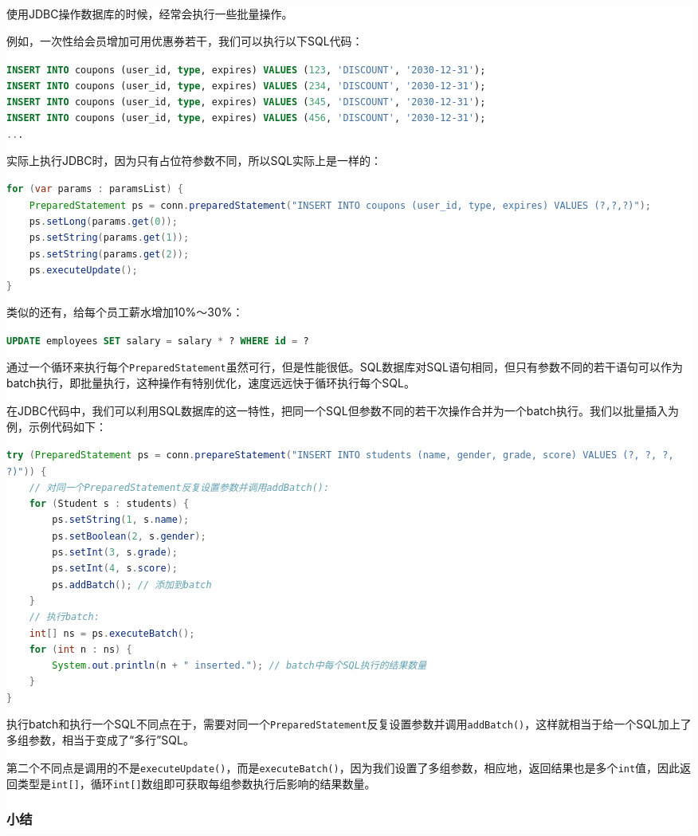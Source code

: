 使用JDBC操作数据库的时候，经常会执行一些批量操作。

例如，一次性给会员增加可用优惠券若干，我们可以执行以下SQL代码：
```sql
INSERT INTO coupons (user_id, type, expires) VALUES (123, 'DISCOUNT', '2030-12-31');
INSERT INTO coupons (user_id, type, expires) VALUES (234, 'DISCOUNT', '2030-12-31');
INSERT INTO coupons (user_id, type, expires) VALUES (345, 'DISCOUNT', '2030-12-31');
INSERT INTO coupons (user_id, type, expires) VALUES (456, 'DISCOUNT', '2030-12-31');
...
```
实际上执行JDBC时，因为只有占位符参数不同，所以SQL实际上是一样的：
```java
for (var params : paramsList) {
    PreparedStatement ps = conn.preparedStatement("INSERT INTO coupons (user_id, type, expires) VALUES (?,?,?)");
    ps.setLong(params.get(0));
    ps.setString(params.get(1));
    ps.setString(params.get(2));
    ps.executeUpdate();
}
```
类似的还有，给每个员工薪水增加10%～30%：
```sql
UPDATE employees SET salary = salary * ? WHERE id = ?
```
通过一个循环来执行每个`PreparedStatement`虽然可行，但是性能很低。SQL数据库对SQL语句相同，但只有参数不同的若干语句可以作为batch执行，即批量执行，这种操作有特别优化，速度远远快于循环执行每个SQL。

在JDBC代码中，我们可以利用SQL数据库的这一特性，把同一个SQL但参数不同的若干次操作合并为一个batch执行。我们以批量插入为例，示例代码如下：
```java
try (PreparedStatement ps = conn.prepareStatement("INSERT INTO students (name, gender, grade, score) VALUES (?, ?, ?, ?)")) {
    // 对同一个PreparedStatement反复设置参数并调用addBatch():
    for (Student s : students) {
        ps.setString(1, s.name);
        ps.setBoolean(2, s.gender);
        ps.setInt(3, s.grade);
        ps.setInt(4, s.score);
        ps.addBatch(); // 添加到batch
    }
    // 执行batch:
    int[] ns = ps.executeBatch();
    for (int n : ns) {
        System.out.println(n + " inserted."); // batch中每个SQL执行的结果数量
    }
}
```
执行batch和执行一个SQL不同点在于，需要对同一个`PreparedStatement`反复设置参数并调用`addBatch()`，这样就相当于给一个SQL加上了多组参数，相当于变成了“多行”SQL。

第二个不同点是调用的不是`executeUpdate()`，而是`executeBatch()`，因为我们设置了多组参数，相应地，返回结果也是多个`int`值，因此返回类型是`int[]`，循环`int[]`数组即可获取每组参数执行后影响的结果数量。

### 小结

